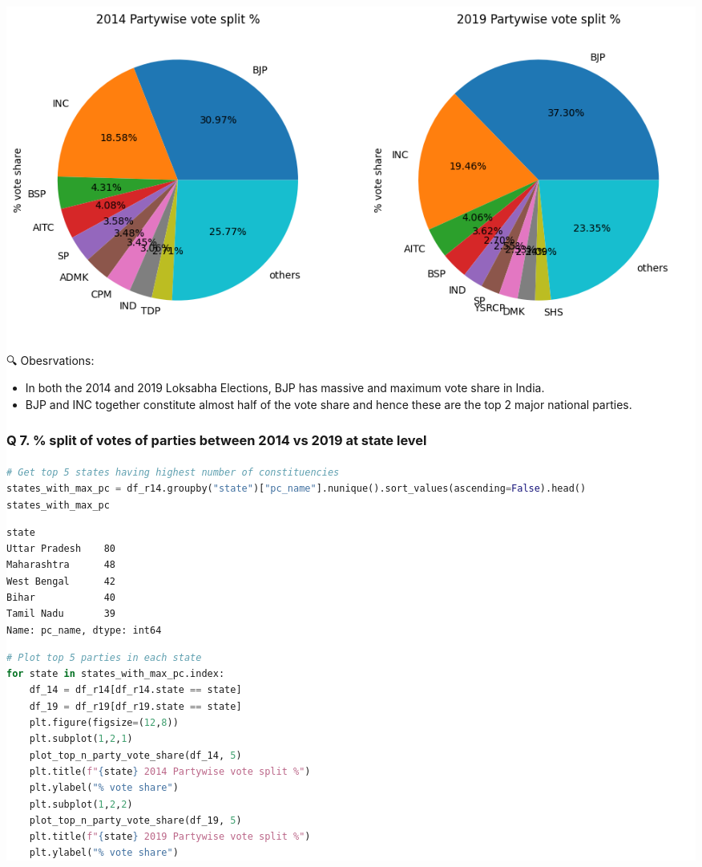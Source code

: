 ![png](output_53_0.png)
    


🔍 Obesrvations:
- In both the 2014 and 2019 Loksabha Elections, BJP has massive and maximum vote share in India.
- BJP and INC together constitute almost half of the vote share and hence these are the top 2 major national parties.

### Q 7. % split of votes of parties between 2014 vs 2019 at state level


```python
# Get top 5 states having highest number of constituencies
states_with_max_pc = df_r14.groupby("state")["pc_name"].nunique().sort_values(ascending=False).head()
states_with_max_pc
```




    state
    Uttar Pradesh    80
    Maharashtra      48
    West Bengal      42
    Bihar            40
    Tamil Nadu       39
    Name: pc_name, dtype: int64




```python
# Plot top 5 parties in each state
for state in states_with_max_pc.index:
    df_14 = df_r14[df_r14.state == state]
    df_19 = df_r19[df_r19.state == state]
    plt.figure(figsize=(12,8))
    plt.subplot(1,2,1)
    plot_top_n_party_vote_share(df_14, 5)
    plt.title(f"{state} 2014 Partywise vote split %")
    plt.ylabel("% vote share")
    plt.subplot(1,2,2)
    plot_top_n_party_vote_share(df_19, 5)
    plt.title(f"{state} 2019 Partywise vote split %")
    plt.ylabel("% vote share")
```